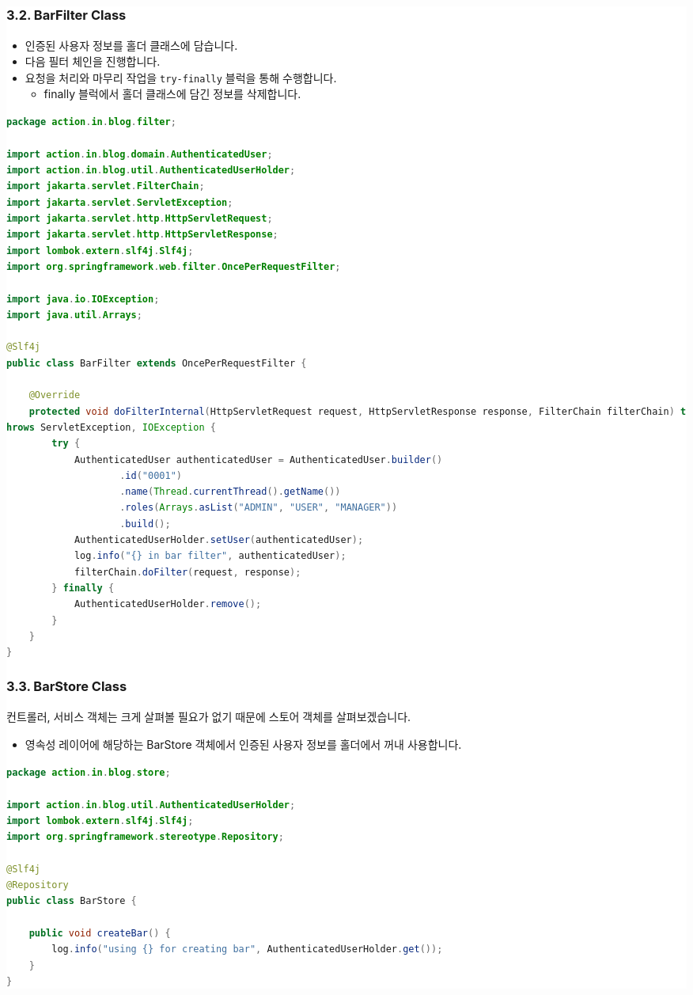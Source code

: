 ### 3.2. BarFilter Class

* 인증된 사용자 정보를 홀더 클래스에 담습니다.
* 다음 필터 체인을 진행합니다.
* 요청을 처리와 마무리 작업을 `try-finally` 블럭을 통해 수행합니다.
    * finally 블럭에서 홀더 클래스에 담긴 정보를 삭제합니다.

```java
package action.in.blog.filter;

import action.in.blog.domain.AuthenticatedUser;
import action.in.blog.util.AuthenticatedUserHolder;
import jakarta.servlet.FilterChain;
import jakarta.servlet.ServletException;
import jakarta.servlet.http.HttpServletRequest;
import jakarta.servlet.http.HttpServletResponse;
import lombok.extern.slf4j.Slf4j;
import org.springframework.web.filter.OncePerRequestFilter;

import java.io.IOException;
import java.util.Arrays;

@Slf4j
public class BarFilter extends OncePerRequestFilter {

    @Override
    protected void doFilterInternal(HttpServletRequest request, HttpServletResponse response, FilterChain filterChain) throws ServletException, IOException {
        try {
            AuthenticatedUser authenticatedUser = AuthenticatedUser.builder()
                    .id("0001")
                    .name(Thread.currentThread().getName())
                    .roles(Arrays.asList("ADMIN", "USER", "MANAGER"))
                    .build();
            AuthenticatedUserHolder.setUser(authenticatedUser);
            log.info("{} in bar filter", authenticatedUser);
            filterChain.doFilter(request, response);
        } finally {
            AuthenticatedUserHolder.remove();
        }
    }
}
```

### 3.3. BarStore Class

컨트롤러, 서비스 객체는 크게 살펴볼 필요가 없기 때문에 스토어 객체를 살펴보겠습니다.

* 영속성 레이어에 해당하는 BarStore 객체에서 인증된 사용자 정보를 홀더에서 꺼내 사용합니다.

```java
package action.in.blog.store;

import action.in.blog.util.AuthenticatedUserHolder;
import lombok.extern.slf4j.Slf4j;
import org.springframework.stereotype.Repository;

@Slf4j
@Repository
public class BarStore {

    public void createBar() {
        log.info("using {} for creating bar", AuthenticatedUserHolder.get());
    }
}
```